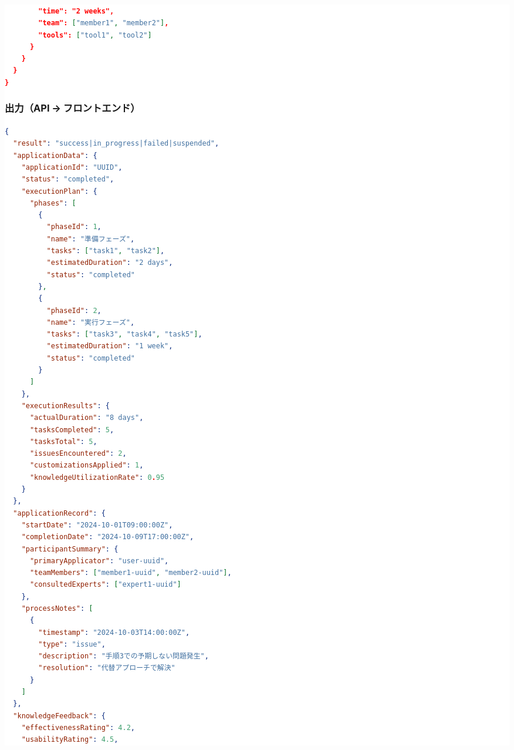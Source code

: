 ```json
        "time": "2 weeks",
        "team": ["member1", "member2"],
        "tools": ["tool1", "tool2"]
      }
    }
  }
}
```

### 出力（API → フロントエンド）
```json
{
  "result": "success|in_progress|failed|suspended",
  "applicationData": {
    "applicationId": "UUID",
    "status": "completed",
    "executionPlan": {
      "phases": [
        {
          "phaseId": 1,
          "name": "準備フェーズ",
          "tasks": ["task1", "task2"],
          "estimatedDuration": "2 days",
          "status": "completed"
        },
        {
          "phaseId": 2,
          "name": "実行フェーズ",
          "tasks": ["task3", "task4", "task5"],
          "estimatedDuration": "1 week",
          "status": "completed"
        }
      ]
    },
    "executionResults": {
      "actualDuration": "8 days",
      "tasksCompleted": 5,
      "tasksTotal": 5,
      "issuesEncountered": 2,
      "customizationsApplied": 1,
      "knowledgeUtilizationRate": 0.95
    }
  },
  "applicationRecord": {
    "startDate": "2024-10-01T09:00:00Z",
    "completionDate": "2024-10-09T17:00:00Z",
    "participantSummary": {
      "primaryApplicator": "user-uuid",
      "teamMembers": ["member1-uuid", "member2-uuid"],
      "consultedExperts": ["expert1-uuid"]
    },
    "processNotes": [
      {
        "timestamp": "2024-10-03T14:00:00Z",
        "type": "issue",
        "description": "手順3での予期しない問題発生",
        "resolution": "代替アプローチで解決"
      }
    ]
  },
  "knowledgeFeedback": {
    "effectivenessRating": 4.2,
    "usabilityRating": 4.5,
```